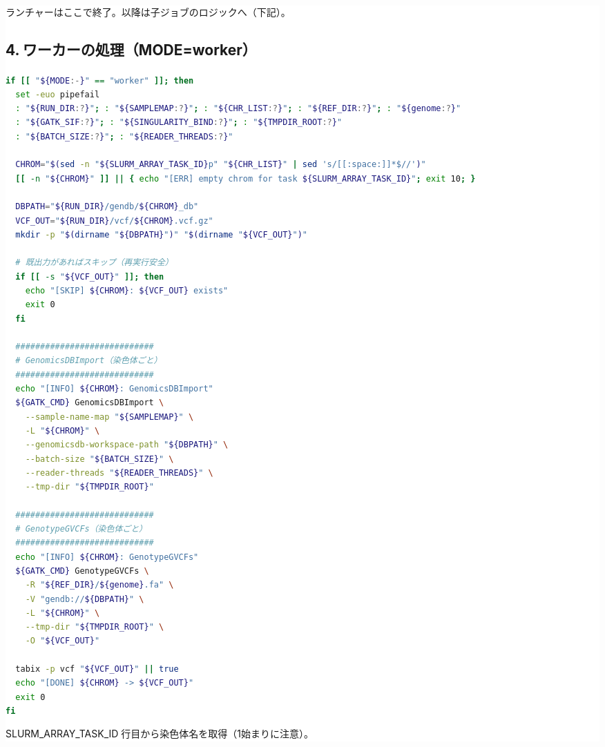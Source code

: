 ランチャーはここで終了。以降は子ジョブのロジックへ（下記）。
## 4. ワーカーの処理（MODE=worker）
```bash
if [[ "${MODE:-}" == "worker" ]]; then
  set -euo pipefail
  : "${RUN_DIR:?}"; : "${SAMPLEMAP:?}"; : "${CHR_LIST:?}"; : "${REF_DIR:?}"; : "${genome:?}"
  : "${GATK_SIF:?}"; : "${SINGULARITY_BIND:?}"; : "${TMPDIR_ROOT:?}"
  : "${BATCH_SIZE:?}"; : "${READER_THREADS:?}"

  CHROM="$(sed -n "${SLURM_ARRAY_TASK_ID}p" "${CHR_LIST}" | sed 's/[[:space:]]*$//')"
  [[ -n "${CHROM}" ]] || { echo "[ERR] empty chrom for task ${SLURM_ARRAY_TASK_ID}"; exit 10; }

  DBPATH="${RUN_DIR}/gendb/${CHROM}_db"
  VCF_OUT="${RUN_DIR}/vcf/${CHROM}.vcf.gz"
  mkdir -p "$(dirname "${DBPATH}")" "$(dirname "${VCF_OUT}")"

  # 既出力があればスキップ（再実行安全）
  if [[ -s "${VCF_OUT}" ]]; then
    echo "[SKIP] ${CHROM}: ${VCF_OUT} exists"
    exit 0
  fi

  ############################
  # GenomicsDBImport（染色体ごと）
  ############################
  echo "[INFO] ${CHROM}: GenomicsDBImport"
  ${GATK_CMD} GenomicsDBImport \
    --sample-name-map "${SAMPLEMAP}" \
    -L "${CHROM}" \
    --genomicsdb-workspace-path "${DBPATH}" \
    --batch-size "${BATCH_SIZE}" \
    --reader-threads "${READER_THREADS}" \
    --tmp-dir "${TMPDIR_ROOT}"

  ############################
  # GenotypeGVCFs（染色体ごと）
  ############################
  echo "[INFO] ${CHROM}: GenotypeGVCFs"
  ${GATK_CMD} GenotypeGVCFs \
    -R "${REF_DIR}/${genome}.fa" \
    -V "gendb://${DBPATH}" \
    -L "${CHROM}" \
    --tmp-dir "${TMPDIR_ROOT}" \
    -O "${VCF_OUT}"

  tabix -p vcf "${VCF_OUT}" || true
  echo "[DONE] ${CHROM} -> ${VCF_OUT}"
  exit 0
fi
```
SLURM_ARRAY_TASK_ID 行目から染色体名を取得（1始まりに注意）。

